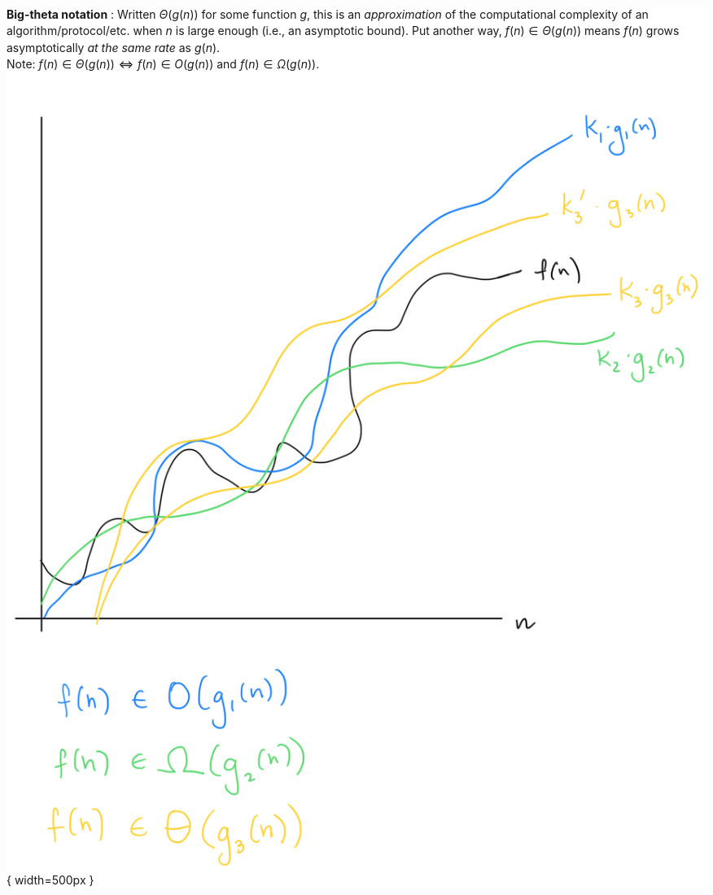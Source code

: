 **Big-theta notation**
: Written $\Theta(g(n))$ for some function $g$, this is an *approximation* of the computational complexity of an algorithm/protocol/etc. when $n$ is large enough (i.e., an asymptotic bound). Put another way, $f(n) \in \Theta(g(n))$ means $f(n)$ grows asymptotically *at the same rate* as $g(n)$.  
Note: $f(n) \in \Theta(g(n)) \iff f(n) \in O(g(n))$ and $f(n) \in \Omega(g(n))$.

![Illustration of Big-O, Big-&Omega;, and Big-&Theta;](./assets/images/big-o-etc.png){ width=500px }
